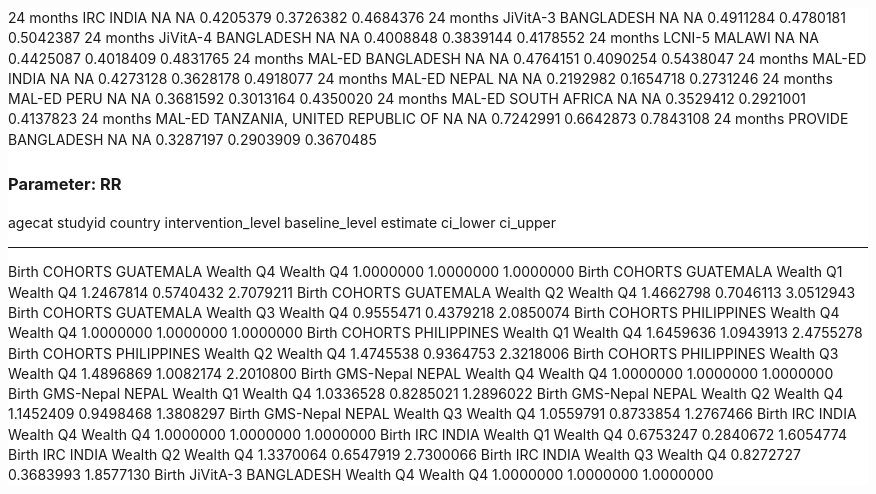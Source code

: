 24 months   IRC              INDIA                          NA                   NA                0.4205379   0.3726382   0.4684376
24 months   JiVitA-3         BANGLADESH                     NA                   NA                0.4911284   0.4780181   0.5042387
24 months   JiVitA-4         BANGLADESH                     NA                   NA                0.4008848   0.3839144   0.4178552
24 months   LCNI-5           MALAWI                         NA                   NA                0.4425087   0.4018409   0.4831765
24 months   MAL-ED           BANGLADESH                     NA                   NA                0.4764151   0.4090254   0.5438047
24 months   MAL-ED           INDIA                          NA                   NA                0.4273128   0.3628178   0.4918077
24 months   MAL-ED           NEPAL                          NA                   NA                0.2192982   0.1654718   0.2731246
24 months   MAL-ED           PERU                           NA                   NA                0.3681592   0.3013164   0.4350020
24 months   MAL-ED           SOUTH AFRICA                   NA                   NA                0.3529412   0.2921001   0.4137823
24 months   MAL-ED           TANZANIA, UNITED REPUBLIC OF   NA                   NA                0.7242991   0.6642873   0.7843108
24 months   PROVIDE          BANGLADESH                     NA                   NA                0.3287197   0.2903909   0.3670485


### Parameter: RR


agecat      studyid          country                        intervention_level   baseline_level     estimate    ci_lower    ci_upper
----------  ---------------  -----------------------------  -------------------  ---------------  ----------  ----------  ----------
Birth       COHORTS          GUATEMALA                      Wealth Q4            Wealth Q4         1.0000000   1.0000000   1.0000000
Birth       COHORTS          GUATEMALA                      Wealth Q1            Wealth Q4         1.2467814   0.5740432   2.7079211
Birth       COHORTS          GUATEMALA                      Wealth Q2            Wealth Q4         1.4662798   0.7046113   3.0512943
Birth       COHORTS          GUATEMALA                      Wealth Q3            Wealth Q4         0.9555471   0.4379218   2.0850074
Birth       COHORTS          PHILIPPINES                    Wealth Q4            Wealth Q4         1.0000000   1.0000000   1.0000000
Birth       COHORTS          PHILIPPINES                    Wealth Q1            Wealth Q4         1.6459636   1.0943913   2.4755278
Birth       COHORTS          PHILIPPINES                    Wealth Q2            Wealth Q4         1.4745538   0.9364753   2.3218006
Birth       COHORTS          PHILIPPINES                    Wealth Q3            Wealth Q4         1.4896869   1.0082174   2.2010800
Birth       GMS-Nepal        NEPAL                          Wealth Q4            Wealth Q4         1.0000000   1.0000000   1.0000000
Birth       GMS-Nepal        NEPAL                          Wealth Q1            Wealth Q4         1.0336528   0.8285021   1.2896022
Birth       GMS-Nepal        NEPAL                          Wealth Q2            Wealth Q4         1.1452409   0.9498468   1.3808297
Birth       GMS-Nepal        NEPAL                          Wealth Q3            Wealth Q4         1.0559791   0.8733854   1.2767466
Birth       IRC              INDIA                          Wealth Q4            Wealth Q4         1.0000000   1.0000000   1.0000000
Birth       IRC              INDIA                          Wealth Q1            Wealth Q4         0.6753247   0.2840672   1.6054774
Birth       IRC              INDIA                          Wealth Q2            Wealth Q4         1.3370064   0.6547919   2.7300066
Birth       IRC              INDIA                          Wealth Q3            Wealth Q4         0.8272727   0.3683993   1.8577130
Birth       JiVitA-3         BANGLADESH                     Wealth Q4            Wealth Q4         1.0000000   1.0000000   1.0000000